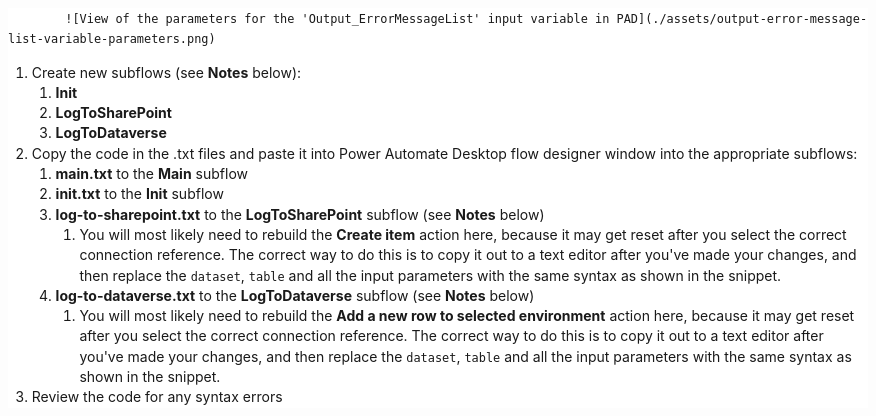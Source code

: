             ![View of the parameters for the 'Output_ErrorMessageList' input variable in PAD](./assets/output-error-message-list-variable-parameters.png)

1. Create new subflows (see **Notes** below): 
    1. **Init**
    1. **LogToSharePoint**
    1. **LogToDataverse**
1. Copy the code in the .txt files and paste it into Power Automate Desktop flow designer window into the appropriate subflows:
    1. **main.txt** to the **Main** subflow
    1. **init.txt** to the **Init** subflow
    1. **log-to-sharepoint.txt** to the **LogToSharePoint** subflow (see **Notes** below)
        1. You will most likely need to rebuild the **Create item** action here, because it may get reset after you select the correct connection reference. The correct way to do this is to copy it out to a text editor after you've made your changes, and then replace the `dataset`, `table` and all the input parameters with the same syntax as shown in the snippet.
    1. **log-to-dataverse.txt** to the **LogToDataverse** subflow (see **Notes** below)
        1. You will most likely need to rebuild the **Add a new row to selected environment** action here, because it may get reset after you select the correct connection reference. The correct way to do this is to copy it out to a text editor after you've made your changes, and then replace the `dataset`, `table` and all the input parameters with the same syntax as shown in the snippet. 
1. Review the code for any syntax errors
